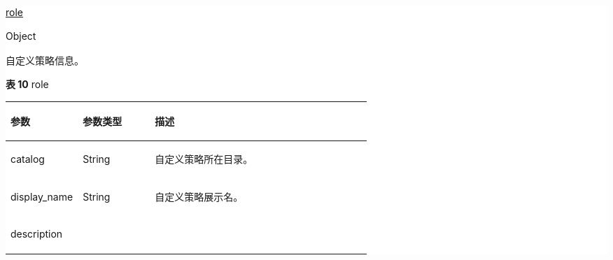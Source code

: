 </thead>
<tbody><tr id="zh-cn_topic_0222037504_row8437205015316"><td class="cellrowborder" valign="top" width="20%" headers="mcps1.2.4.1.1 "><p id="zh-cn_topic_0222037504_p1343810501837"><a name="zh-cn_topic_0222037504_p1343810501837"></a><a name="zh-cn_topic_0222037504_p1343810501837"></a><a href="#zh-cn_topic_0222037504_response_Rs113Role">role</a></p>
</td>
<td class="cellrowborder" valign="top" width="20%" headers="mcps1.2.4.1.2 "><p id="zh-cn_topic_0222037504_p143825016319"><a name="zh-cn_topic_0222037504_p143825016319"></a><a name="zh-cn_topic_0222037504_p143825016319"></a>Object</p>
</td>
<td class="cellrowborder" valign="top" width="60%" headers="mcps1.2.4.1.3 "><p id="zh-cn_topic_0222037504_p124387501631"><a name="zh-cn_topic_0222037504_p124387501631"></a><a name="zh-cn_topic_0222037504_p124387501631"></a>自定义策略信息。</p>
</td>
</tr>
</tbody>
</table>

**表 10**  role

<a name="zh-cn_topic_0222037504_response_Rs113Role"></a>
<table><thead align="left"><tr id="zh-cn_topic_0222037504_row1843945017320"><th class="cellrowborder" valign="top" width="20%" id="mcps1.2.4.1.1"><p id="zh-cn_topic_0222037504_p04391550834"><a name="zh-cn_topic_0222037504_p04391550834"></a><a name="zh-cn_topic_0222037504_p04391550834"></a>参数</p>
</th>
<th class="cellrowborder" valign="top" width="20%" id="mcps1.2.4.1.2"><p id="zh-cn_topic_0222037504_p17439550230"><a name="zh-cn_topic_0222037504_p17439550230"></a><a name="zh-cn_topic_0222037504_p17439550230"></a>参数类型</p>
</th>
<th class="cellrowborder" valign="top" width="60%" id="mcps1.2.4.1.3"><p id="zh-cn_topic_0222037504_p1744011501632"><a name="zh-cn_topic_0222037504_p1744011501632"></a><a name="zh-cn_topic_0222037504_p1744011501632"></a>描述</p>
</th>
</tr>
</thead>
<tbody><tr id="zh-cn_topic_0222037504_row18439950930"><td class="cellrowborder" valign="top" width="20%" headers="mcps1.2.4.1.1 "><p id="zh-cn_topic_0222037504_p194401750339"><a name="zh-cn_topic_0222037504_p194401750339"></a><a name="zh-cn_topic_0222037504_p194401750339"></a>catalog</p>
</td>
<td class="cellrowborder" valign="top" width="20%" headers="mcps1.2.4.1.2 "><p id="zh-cn_topic_0222037504_p6440750435"><a name="zh-cn_topic_0222037504_p6440750435"></a><a name="zh-cn_topic_0222037504_p6440750435"></a>String</p>
</td>
<td class="cellrowborder" valign="top" width="60%" headers="mcps1.2.4.1.3 "><p id="zh-cn_topic_0222037504_p184401850534"><a name="zh-cn_topic_0222037504_p184401850534"></a><a name="zh-cn_topic_0222037504_p184401850534"></a>自定义策略所在目录。</p>
</td>
</tr>
<tr id="zh-cn_topic_0222037504_row443920501535"><td class="cellrowborder" valign="top" width="20%" headers="mcps1.2.4.1.1 "><p id="zh-cn_topic_0222037504_p244019501939"><a name="zh-cn_topic_0222037504_p244019501939"></a><a name="zh-cn_topic_0222037504_p244019501939"></a>display_name</p>
</td>
<td class="cellrowborder" valign="top" width="20%" headers="mcps1.2.4.1.2 "><p id="zh-cn_topic_0222037504_p19440195015316"><a name="zh-cn_topic_0222037504_p19440195015316"></a><a name="zh-cn_topic_0222037504_p19440195015316"></a>String</p>
</td>
<td class="cellrowborder" valign="top" width="60%" headers="mcps1.2.4.1.3 "><p id="zh-cn_topic_0222037504_p9440195015314"><a name="zh-cn_topic_0222037504_p9440195015314"></a><a name="zh-cn_topic_0222037504_p9440195015314"></a>自定义策略展示名。</p>
</td>
</tr>
<tr id="zh-cn_topic_0222037504_row14392502313"><td class="cellrowborder" valign="top" width="20%" headers="mcps1.2.4.1.1 "><p id="zh-cn_topic_0222037504_p1944017501931"><a name="zh-cn_topic_0222037504_p1944017501931"></a><a name="zh-cn_topic_0222037504_p1944017501931"></a>description</p>